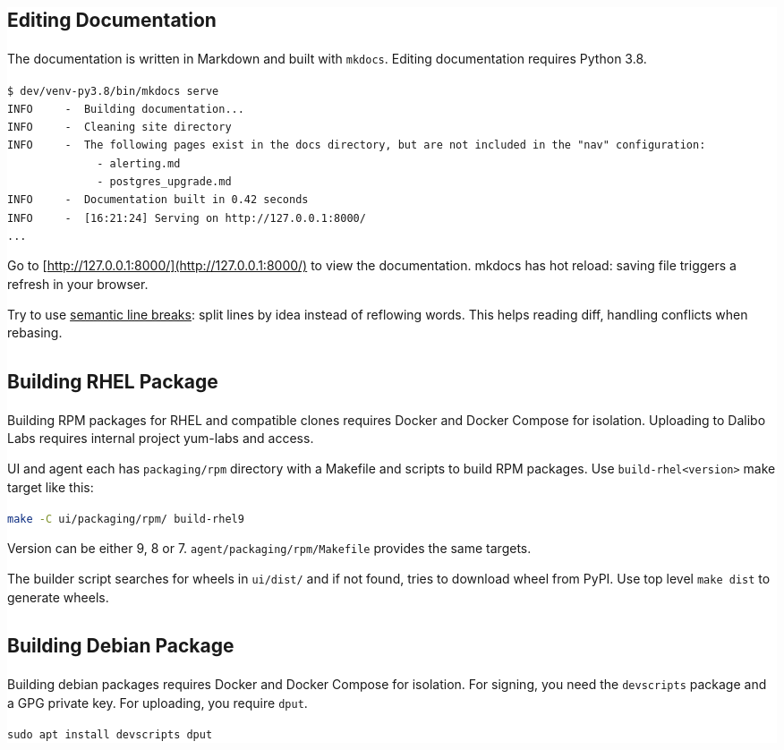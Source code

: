 ## Editing Documentation

The documentation is written in Markdown and built with `mkdocs`.
Editing documentation requires Python 3.8.

``` console
$ dev/venv-py3.8/bin/mkdocs serve
INFO     -  Building documentation...
INFO     -  Cleaning site directory
INFO     -  The following pages exist in the docs directory, but are not included in the "nav" configuration:
              - alerting.md
              - postgres_upgrade.md
INFO     -  Documentation built in 0.42 seconds
INFO     -  [16:21:24] Serving on http://127.0.0.1:8000/
...
```

Go to [http://127.0.0.1:8000/](http://127.0.0.1:8000/) to view the
documentation. mkdocs has hot reload: saving file triggers a refresh in your
browser.

Try to use [semantic line breaks]:
split lines by idea instead of reflowing words.
This helps reading diff, handling conflicts when rebasing.

[semantic line breaks]: https://sembr.org/


## Building RHEL Package

Building RPM packages for RHEL and compatible clones requires Docker and Docker
Compose for isolation. Uploading to Dalibo Labs requires internal project
yum-labs and access.

UI and agent each has `packaging/rpm` directory with a Makefile and scripts to build RPM packages.
Use `build-rhel<version>` make target like this:

``` bash
make -C ui/packaging/rpm/ build-rhel9
```

Version can be either 9, 8 or 7.
`agent/packaging/rpm/Makefile` provides the same targets.

The builder script searches for wheels in `ui/dist/`
and if not found, tries to download wheel from PyPI.
Use top level `make dist` to generate wheels.


## Building Debian Package

Building debian packages requires Docker and Docker Compose for isolation. For
signing, you need the ``devscripts`` package and a GPG private key. For
uploading, you require ``dput``.

```
sudo apt install devscripts dput
```


[CircleCI pipeline]: https://app.circleci.com/pipelines/github/dalibo/temboard
[GitHub releases]: https://github.com/dalibo/temboard/releases
[PEP440]: https://www.python.org/dev/peps/pep-0440/#version-scheme
[dalibo/temboard]: https://github.com/dalibo/temboard